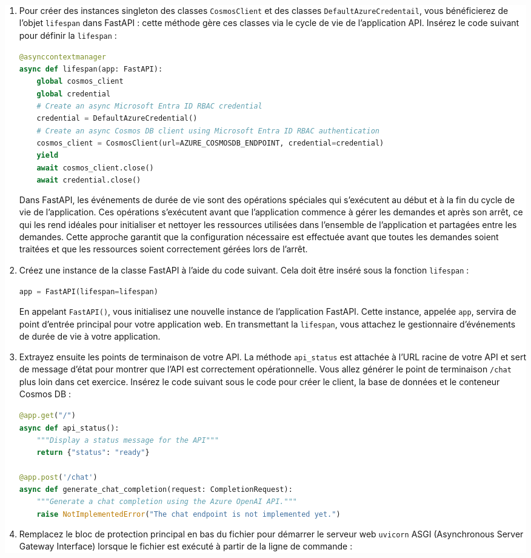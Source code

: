 1. Pour créer des instances singleton des classes `CosmosClient` et des classes `DefaultAzureCredentail`, vous bénéficierez de l’objet `lifespan` dans FastAPI : cette méthode gère ces classes via le cycle de vie de l’application API. Insérez le code suivant pour définir la `lifespan` :

   ```python
   @asynccontextmanager
   async def lifespan(app: FastAPI):
       global cosmos_client
       global credential
       # Create an async Microsoft Entra ID RBAC credential
       credential = DefaultAzureCredential()
       # Create an async Cosmos DB client using Microsoft Entra ID RBAC authentication
       cosmos_client = CosmosClient(url=AZURE_COSMOSDB_ENDPOINT, credential=credential)
       yield
       await cosmos_client.close()
       await credential.close()
   ```

   Dans FastAPI, les événements de durée de vie sont des opérations spéciales qui s’exécutent au début et à la fin du cycle de vie de l’application. Ces opérations s’exécutent avant que l’application commence à gérer les demandes et après son arrêt, ce qui les rend idéales pour initialiser et nettoyer les ressources utilisées dans l’ensemble de l’application et partagées entre les demandes. Cette approche garantit que la configuration nécessaire est effectuée avant que toutes les demandes soient traitées et que les ressources soient correctement gérées lors de l’arrêt.

1. Créez une instance de la classe FastAPI à l’aide du code suivant. Cela doit être inséré sous la fonction `lifespan` :

   ```python
   app = FastAPI(lifespan=lifespan)
   ```

   En appelant `FastAPI()`, vous initialisez une nouvelle instance de l’application FastAPI. Cette instance, appelée `app`, servira de point d’entrée principal pour votre application web. En transmettant la `lifespan`, vous attachez le gestionnaire d’événements de durée de vie à votre application.

1. Extrayez ensuite les points de terminaison de votre API. La méthode `api_status` est attachée à l’URL racine de votre API et sert de message d’état pour montrer que l’API est correctement opérationnelle. Vous allez générer le point de terminaison `/chat`  plus loin dans cet exercice. Insérez le code suivant sous le code pour créer le client, la base de données et le conteneur Cosmos DB :

   ```python
   @app.get("/")
   async def api_status():
       """Display a status message for the API"""
       return {"status": "ready"}
    
   @app.post('/chat')
   async def generate_chat_completion(request: CompletionRequest):
       """Generate a chat completion using the Azure OpenAI API."""
       raise NotImplementedError("The chat endpoint is not implemented yet.")
   ```

1. Remplacez le bloc de protection principal en bas du fichier pour démarrer le serveur web `uvicorn` ASGI (Asynchronous Server Gateway Interface) lorsque le fichier est exécuté à partir de la ligne de commande :
